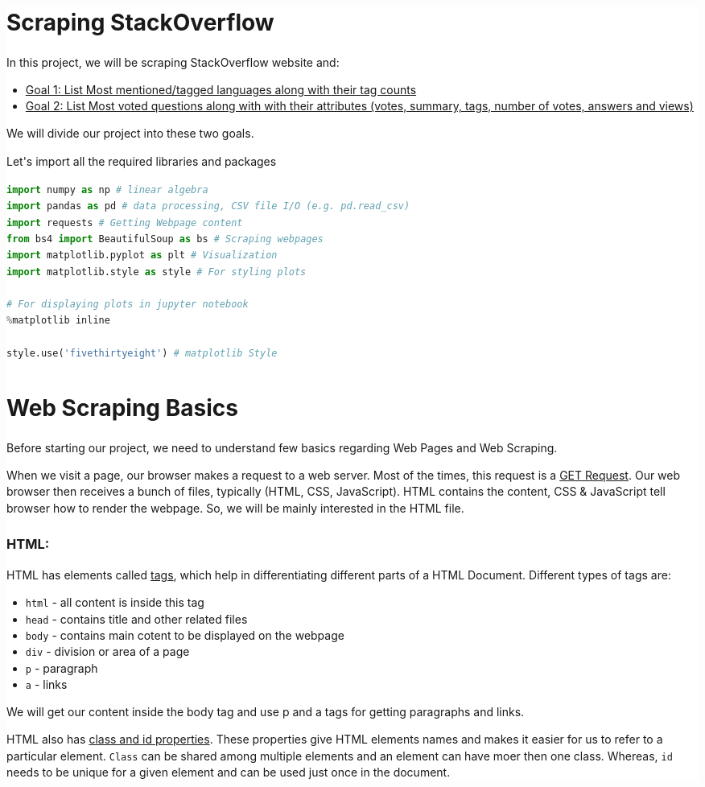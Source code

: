 
# Scraping StackOverflow

In this project, we will be scraping StackOverflow website and:

- [Goal 1: List Most mentioned/tagged languages  along with their tag counts](#Goal1)
- [Goal 2: List Most voted questions along with with their attributes (votes, summary, tags, number of votes, answers and views)](#Goal2)

We will divide our project into these two goals.

Let's import all the required libraries and packages


```python
import numpy as np # linear algebra
import pandas as pd # data processing, CSV file I/O (e.g. pd.read_csv)
import requests # Getting Webpage content
from bs4 import BeautifulSoup as bs # Scraping webpages
import matplotlib.pyplot as plt # Visualization
import matplotlib.style as style # For styling plots

# For displaying plots in jupyter notebook
%matplotlib inline 

style.use('fivethirtyeight') # matplotlib Style 
```

# Web Scraping Basics

Before starting our project, we need to understand few basics regarding Web Pages and Web Scraping.

When we visit a page, our browser makes a request to a web server. Most of the times, this request is a [GET Request](https://realpython.com/lessons/the-get-request/). Our web browser then receives a bunch of files, typically (HTML, CSS, JavaScript). HTML contains the content, CSS & JavaScript tell browser how to render the webpage. So, we will be mainly interested in the HTML file.

### HTML: 
HTML has elements called [tags](https://www.w3schools.com/html/html_elements.asp), which help in differentiating different parts of a HTML Document. Different types of tags are:
* `html` - all content is inside this tag
* `head` - contains title and other related files
* `body` - contains main cotent to be displayed on the webpage
* `div` - division or area of a page
* `p` - paragraph
* `a` - links

We will get our content inside the body tag and use p and a tags for getting paragraphs and links.

HTML also has [class and id properties](https://www.codecademy.com/articles/classes-vs-ids). These properties give HTML elements names and makes it easier for us to refer to a particular element. <a id='classes'>`Class`</a> can be shared among multiple elements and an element can have moer then one class. Whereas, <a id='id'>`id`</a> needs to be unique for a given element and can be used just once in the document.
